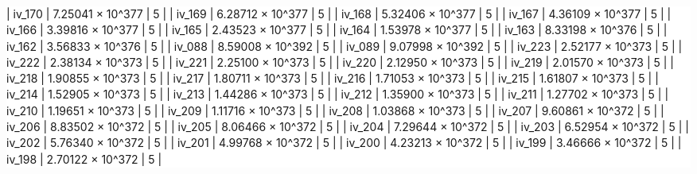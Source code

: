 | iv_170 | 7.25041 × 10^377 | 5 |
| iv_169 | 6.28712 × 10^377 | 5 |
| iv_168 | 5.32406 × 10^377 | 5 |
| iv_167 | 4.36109 × 10^377 | 5 |
| iv_166 | 3.39816 × 10^377 | 5 |
| iv_165 | 2.43523 × 10^377 | 5 |
| iv_164 | 1.53978 × 10^377 | 5 |
| iv_163 | 8.33198 × 10^376 | 5 |
| iv_162 | 3.56833 × 10^376 | 5 |
| iv_088 | 8.59008 × 10^392 | 5 |
| iv_089 | 9.07998 × 10^392 | 5 |
| iv_223 | 2.52177 × 10^373 | 5 |
| iv_222 | 2.38134 × 10^373 | 5 |
| iv_221 | 2.25100 × 10^373 | 5 |
| iv_220 | 2.12950 × 10^373 | 5 |
| iv_219 | 2.01570 × 10^373 | 5 |
| iv_218 | 1.90855 × 10^373 | 5 |
| iv_217 | 1.80711 × 10^373 | 5 |
| iv_216 | 1.71053 × 10^373 | 5 |
| iv_215 | 1.61807 × 10^373 | 5 |
| iv_214 | 1.52905 × 10^373 | 5 |
| iv_213 | 1.44286 × 10^373 | 5 |
| iv_212 | 1.35900 × 10^373 | 5 |
| iv_211 | 1.27702 × 10^373 | 5 |
| iv_210 | 1.19651 × 10^373 | 5 |
| iv_209 | 1.11716 × 10^373 | 5 |
| iv_208 | 1.03868 × 10^373 | 5 |
| iv_207 | 9.60861 × 10^372 | 5 |
| iv_206 | 8.83502 × 10^372 | 5 |
| iv_205 | 8.06466 × 10^372 | 5 |
| iv_204 | 7.29644 × 10^372 | 5 |
| iv_203 | 6.52954 × 10^372 | 5 |
| iv_202 | 5.76340 × 10^372 | 5 |
| iv_201 | 4.99768 × 10^372 | 5 |
| iv_200 | 4.23213 × 10^372 | 5 |
| iv_199 | 3.46666 × 10^372 | 5 |
| iv_198 | 2.70122 × 10^372 | 5 |